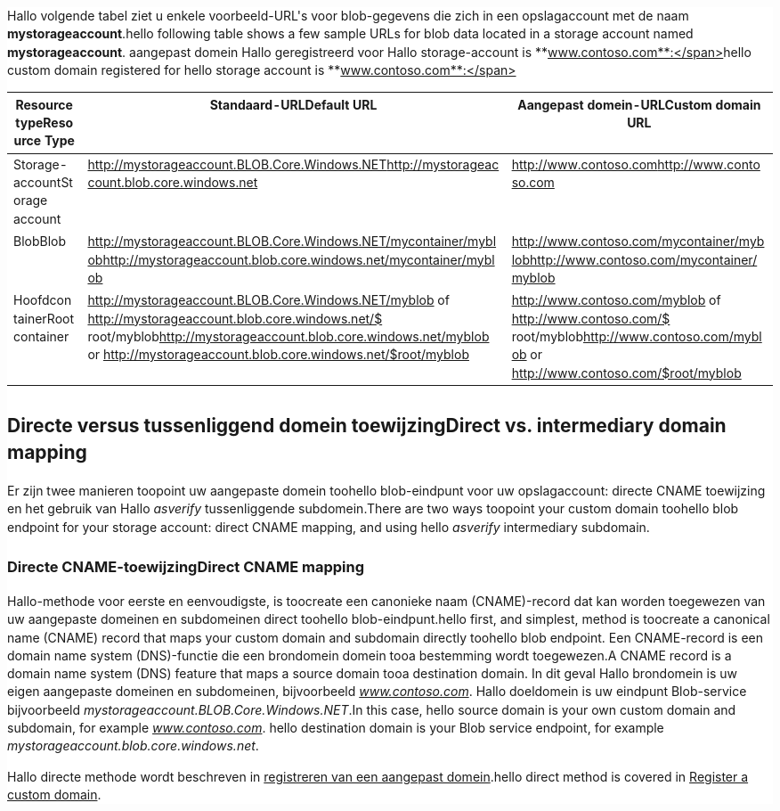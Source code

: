 <span data-ttu-id="a9ff5-109">Hallo volgende tabel ziet u enkele voorbeeld-URL's voor blob-gegevens die zich in een opslagaccount met de naam **mystorageaccount**.</span><span class="sxs-lookup"><span data-stu-id="a9ff5-109">hello following table shows a few sample URLs for blob data located in a storage account named **mystorageaccount**.</span></span> <span data-ttu-id="a9ff5-110">aangepast domein Hallo geregistreerd voor Hallo storage-account is **www.contoso.com**:</span><span class="sxs-lookup"><span data-stu-id="a9ff5-110">hello custom domain registered for hello storage account is **www.contoso.com**:</span></span>

| <span data-ttu-id="a9ff5-111">Resourcetype</span><span class="sxs-lookup"><span data-stu-id="a9ff5-111">Resource Type</span></span> | <span data-ttu-id="a9ff5-112">Standaard-URL</span><span class="sxs-lookup"><span data-stu-id="a9ff5-112">Default URL</span></span> | <span data-ttu-id="a9ff5-113">Aangepast domein-URL</span><span class="sxs-lookup"><span data-stu-id="a9ff5-113">Custom domain URL</span></span> |
| --- | --- | --- |
| <span data-ttu-id="a9ff5-114">Storage-account</span><span class="sxs-lookup"><span data-stu-id="a9ff5-114">Storage account</span></span> | <span data-ttu-id="a9ff5-115">http://mystorageaccount.BLOB.Core.Windows.NET</span><span class="sxs-lookup"><span data-stu-id="a9ff5-115">http://mystorageaccount.blob.core.windows.net</span></span> | <span data-ttu-id="a9ff5-116">http://www.contoso.com</span><span class="sxs-lookup"><span data-stu-id="a9ff5-116">http://www.contoso.com</span></span> |
| <span data-ttu-id="a9ff5-117">Blob</span><span class="sxs-lookup"><span data-stu-id="a9ff5-117">Blob</span></span> |<span data-ttu-id="a9ff5-118">http://mystorageaccount.BLOB.Core.Windows.NET/mycontainer/myblob</span><span class="sxs-lookup"><span data-stu-id="a9ff5-118">http://mystorageaccount.blob.core.windows.net/mycontainer/myblob</span></span> | <span data-ttu-id="a9ff5-119">http://www.contoso.com/mycontainer/myblob</span><span class="sxs-lookup"><span data-stu-id="a9ff5-119">http://www.contoso.com/mycontainer/myblob</span></span> |
| <span data-ttu-id="a9ff5-120">Hoofdcontainer</span><span class="sxs-lookup"><span data-stu-id="a9ff5-120">Root container</span></span> | <span data-ttu-id="a9ff5-121">http://mystorageaccount.BLOB.Core.Windows.NET/myblob of http://mystorageaccount.blob.core.windows.net/$ root/myblob</span><span class="sxs-lookup"><span data-stu-id="a9ff5-121">http://mystorageaccount.blob.core.windows.net/myblob or http://mystorageaccount.blob.core.windows.net/$root/myblob</span></span>| <span data-ttu-id="a9ff5-122">http://www.contoso.com/myblob of http://www.contoso.com/$ root/myblob</span><span class="sxs-lookup"><span data-stu-id="a9ff5-122">http://www.contoso.com/myblob or http://www.contoso.com/$root/myblob</span></span> |

## <a name="direct-vs-intermediary-domain-mapping"></a><span data-ttu-id="a9ff5-123">Directe versus tussenliggend domein toewijzing</span><span class="sxs-lookup"><span data-stu-id="a9ff5-123">Direct vs. intermediary domain mapping</span></span>

<span data-ttu-id="a9ff5-124">Er zijn twee manieren toopoint uw aangepaste domein toohello blob-eindpunt voor uw opslagaccount: directe CNAME toewijzing en het gebruik van Hallo *asverify* tussenliggende subdomein.</span><span class="sxs-lookup"><span data-stu-id="a9ff5-124">There are two ways toopoint your custom domain toohello blob endpoint for your storage account: direct CNAME mapping, and using hello *asverify* intermediary subdomain.</span></span>

### <a name="direct-cname-mapping"></a><span data-ttu-id="a9ff5-125">Directe CNAME-toewijzing</span><span class="sxs-lookup"><span data-stu-id="a9ff5-125">Direct CNAME mapping</span></span>

<span data-ttu-id="a9ff5-126">Hallo-methode voor eerste en eenvoudigste, is toocreate een canonieke naam (CNAME)-record dat kan worden toegewezen van uw aangepaste domeinen en subdomeinen direct toohello blob-eindpunt.</span><span class="sxs-lookup"><span data-stu-id="a9ff5-126">hello first, and simplest, method is toocreate a canonical name (CNAME) record that maps your custom domain and subdomain directly toohello blob endpoint.</span></span> <span data-ttu-id="a9ff5-127">Een CNAME-record is een domain name system (DNS)-functie die een brondomein domein tooa bestemming wordt toegewezen.</span><span class="sxs-lookup"><span data-stu-id="a9ff5-127">A CNAME record is a domain name system (DNS) feature that maps a source domain tooa destination domain.</span></span> <span data-ttu-id="a9ff5-128">In dit geval Hallo brondomein is uw eigen aangepaste domeinen en subdomeinen, bijvoorbeeld *www.contoso.com*. Hallo doeldomein is uw eindpunt Blob-service bijvoorbeeld  *mystorageaccount.BLOB.Core.Windows.NET*.</span><span class="sxs-lookup"><span data-stu-id="a9ff5-128">In this case, hello source domain is your own custom domain and subdomain, for example *www.contoso.com*. hello destination domain is your Blob service endpoint, for example *mystorageaccount.blob.core.windows.net*.</span></span>

<span data-ttu-id="a9ff5-129">Hallo directe methode wordt beschreven in [registreren van een aangepast domein](#register-a-custom-domain).</span><span class="sxs-lookup"><span data-stu-id="a9ff5-129">hello direct method is covered in [Register a custom domain](#register-a-custom-domain).</span></span>
